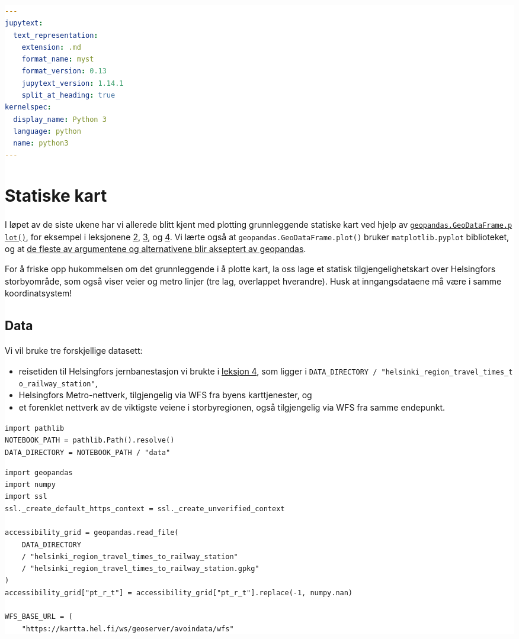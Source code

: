 ```yaml
---
jupytext:
  text_representation:
    extension: .md
    format_name: myst
    format_version: 0.13
    jupytext_version: 1.14.1
    split_at_heading: true
kernelspec:
  display_name: Python 3
  language: python
  name: python3
---
```


# Statiske kart

I løpet av de siste ukene har vi allerede blitt kjent med plotting
grunnleggende statiske kart ved hjelp av
[`geopandas.GeoDataFrame.plot()`](http://geopandas.org/mapping.html), for
eksempel i leksjonene [2](../lesson-2/geopandas-an-introduction),
[3](../lesson-3/spatial-join), og [4](../lesson-4/reclassifying-data). Vi lærte også
at `geopandas.GeoDataFrame.plot()` bruker `matplotlib.pyplot`
biblioteket, og at [de fleste av argumentene og alternativene blir akseptert av
geopandas](https://matplotlib.org/stable/api/pyplot_summary.html).

For å friske opp hukommelsen om det grunnleggende i å plotte kart, la oss lage et statisk
tilgjengelighetskart over Helsingfors storbyområde, som også viser veier og
metro linjer (tre lag, overlappet hverandre). Husk at inngangsdataene må være i samme koordinatsystem!


## Data

Vi vil bruke tre forskjellige datasett:
- reisetiden til Helsingfors jernbanestasjon vi brukte i [leksjon
  4](../lesson-4/reclassifying-data), som ligger i `DATA_DIRECTORY /
"helsinki_region_travel_times_to_railway_station"`,
- Helsingfors Metro-nettverk, tilgjengelig via WFS fra byens karttjenester,
  og
- et forenklet nettverk av de viktigste veiene i storbyregionen,
  også tilgjengelig via WFS fra samme endepunkt.

```{code-cell}
import pathlib
NOTEBOOK_PATH = pathlib.Path().resolve()
DATA_DIRECTORY = NOTEBOOK_PATH / "data"
```

```{code-cell}
import geopandas
import numpy
import ssl
ssl._create_default_https_context = ssl._create_unverified_context

accessibility_grid = geopandas.read_file(
    DATA_DIRECTORY
    / "helsinki_region_travel_times_to_railway_station"
    / "helsinki_region_travel_times_to_railway_station.gpkg"
)
accessibility_grid["pt_r_t"] = accessibility_grid["pt_r_t"].replace(-1, numpy.nan)

WFS_BASE_URL = (
    "https://kartta.hel.fi/ws/geoserver/avoindata/wfs"
```